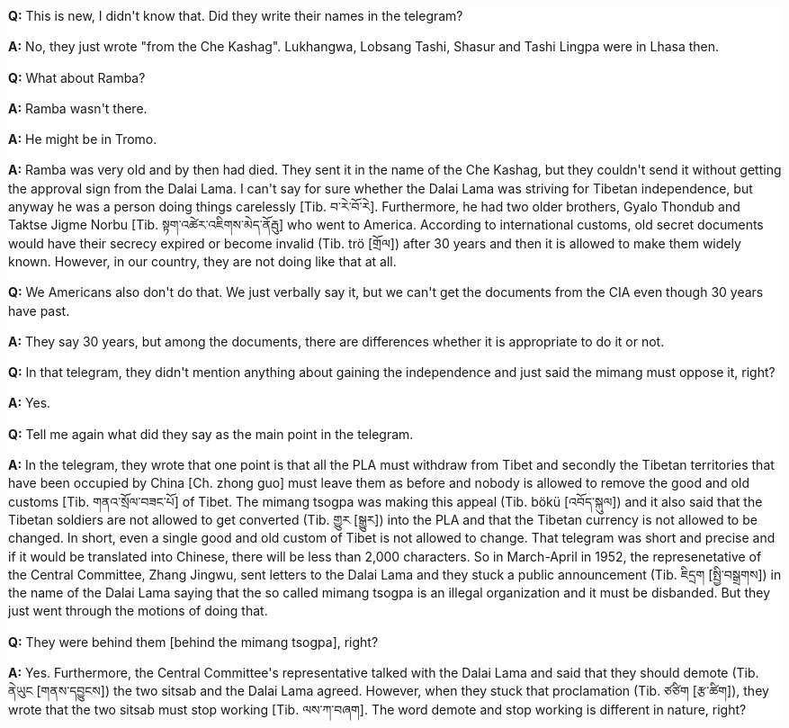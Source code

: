 **Q:**  This is new, I didn't know that. Did they write their names in the telegram?   

**A:**  No, they just wrote "from the Che Kashag". <span class="tooltip" data-text="[tib. ཀླུ་ཁང་བ] The family name of a famous aristocratic lay official who was one of the two Sitsab in 1950-52.">Lukhangwa</span>, Lobsang Tashi, Shasur and Tashi Lingpa were in Lhasa then.   

**Q:**  What about <span class="tooltip" data-text="[tib. རམ་པ] The family name of a well known aristocratic monk official who was a Kalön.">Ramba</span>?   

**A:**  <span class="tooltip" data-text="[tib. རམ་པ] The family name of a well known aristocratic monk official who was a Kalön.">Ramba</span> wasn't there.   

**A:**  He might be in Tromo.   

**A:**  <span class="tooltip" data-text="[tib. རམ་པ] The family name of a well known aristocratic monk official who was a Kalön.">Ramba</span> was very old and by then had died. They sent it in the name of the Che Kashag, but they couldn't send it without getting the approval sign from the Dalai Lama. I can't say for sure whether the Dalai Lama was striving for Tibetan independence, but anyway he was a person doing things carelessly [Tib. བ་རེ་བོ་རེ]. Furthermore, he had two older brothers, Gyalo Thondub and Taktse Jigme Norbu [Tib. སྟག་འཚེར་འཇིགས་མེད་ནོརྦུ] who went to America. According to international customs, old secret documents would have their secrecy expired or become invalid (Tib. trö [གྲོལ]) after 30 years and then it is allowed to make them widely known. However, in our country, they are not doing like that at all.   

**Q:**  We Americans also don't do that. We just verbally say it, but we can't get the documents from the CIA even though 30 years have past.   

**A:**  They say 30 years, but among the documents, there are differences whether it is appropriate to do it or not.   

**Q:**  In that telegram, they didn't mention anything about gaining the independence and just said the <span class="tooltip" data-text="[tib. མི་དམངས] 1. Refers to &quot;the people&quot; in the collective sense. 2. It is also sometimes used to refer specifically to the People&#x27;s Associations that existed in Lhasa in the 1950s.">mimang</span> must oppose it, right?   

**A:**  Yes.   

**Q:**  Tell me again what did they say as the main point in the telegram.   

**A:**  In the telegram, they wrote that one point is that all the <span class="tooltip" data-text="[tib. བཅིངས་འགྲོལ་དམག་མི] People&#x27;s Liberation Army.">PLA</span> must withdraw from Tibet and secondly the Tibetan territories that have been occupied by China [Ch. zhong guo] must leave them as before and nobody is allowed to remove the good and old customs [Tib. གནའ་སྲོལ་བཟང་པོ] of Tibet. The <span class="tooltip" data-text="[tib. མི་དམངས་ཚོགས་པ] People&#x27;s Association.">mimang tsogpa</span> was making this appeal (Tib. bökü [འབོད་སྐུལ]) and it also said that the Tibetan soldiers are not allowed to get converted (Tib. གྱུར [སྒྱུར]) into the PLA and that the Tibetan currency is not allowed to be changed. In short, even a single good and old custom of Tibet is not allowed to change. That telegram was short and precise and if it would be translated into Chinese, there will be less than 2,000 characters. So in March-April in 1952, the represenetative of the Central Committee, Zhang Jingwu, sent letters to the Dalai Lama and they stuck a public announcement (Tib. ཇིདྲག [སྤྱི་བསྒྲགས]) in the name of the Dalai Lama saying that the so called mimang tsogpa is an illegal organization and it must be disbanded. But they just went through the motions of doing that.   

**Q:**  They were behind them [behind the mimang tsogpa], right?   

**A:**  Yes. Furthermore, the Central Committee's representative talked with the Dalai Lama and said that they should demote (Tib. ནེཡུང [གནས་དབྱུངས]) the two <span class="tooltip" data-text="[tib. སྲིད་ཚབ] An acting Silön (Chief/Prime Minister). Two silön were appointed in 1950 when the Dalai Lama left Lhasa for the safety of Yadong on the Sikkim/Indian border.">sitsab</span> and the Dalai Lama agreed. However, when they stuck that proclamation (Tib. ཙཙིག [རྩ་ཚིག]), they wrote that the two sitsab must stop working [Tib. ལས་ཀ་བཞག]. The word demote and stop working is different in nature, right?   
